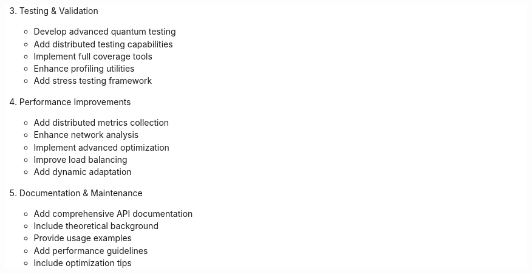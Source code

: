 3. Testing & Validation
   - Develop advanced quantum testing
   - Add distributed testing capabilities
   - Implement full coverage tools
   - Enhance profiling utilities
   - Add stress testing framework

4. Performance Improvements
   - Add distributed metrics collection
   - Enhance network analysis
   - Implement advanced optimization
   - Improve load balancing
   - Add dynamic adaptation

5. Documentation & Maintenance
   - Add comprehensive API documentation
   - Include theoretical background
   - Provide usage examples
   - Add performance guidelines
   - Include optimization tips
 
